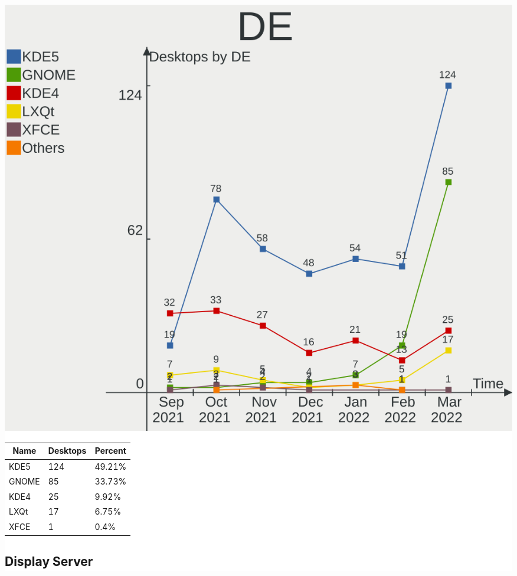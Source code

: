 ![DE](./images/line_chart/os_de.svg)

| Name  | Desktops | Percent |
|-------|----------|---------|
| KDE5  | 124      | 49.21%  |
| GNOME | 85       | 33.73%  |
| KDE4  | 25       | 9.92%   |
| LXQt  | 17       | 6.75%   |
| XFCE  | 1        | 0.4%    |

Display Server
--------------

